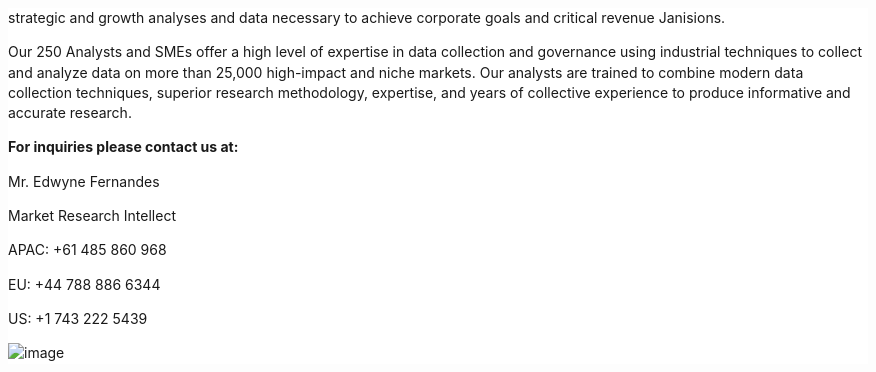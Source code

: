 strategic and growth analyses and data necessary to achieve corporate goals and critical revenue Janisions.</p><p><span class="">Our 250 Analysts and SMEs offer a high level of expertise in data collection and governance using industrial techniques to collect and analyze data on more than 25,000 high-impact and niche markets. Our analysts are trained to combine modern data collection techniques, superior research methodology, expertise, and years of collective experience to produce informative and accurate research.</span></p><p><strong>For inquiries please contact us at:</strong></p><p>Mr. Edwyne Fernandes</p><p>Market Research Intellect</p><p>APAC: +61 485 860 968</p><p>EU: +44 788 886 6344</p><p>US: +1 743 222 5439</p>
![image](https://github.com/user-attachments/assets/51865d35-9e45-4db4-b451-2ca89659a15d)
